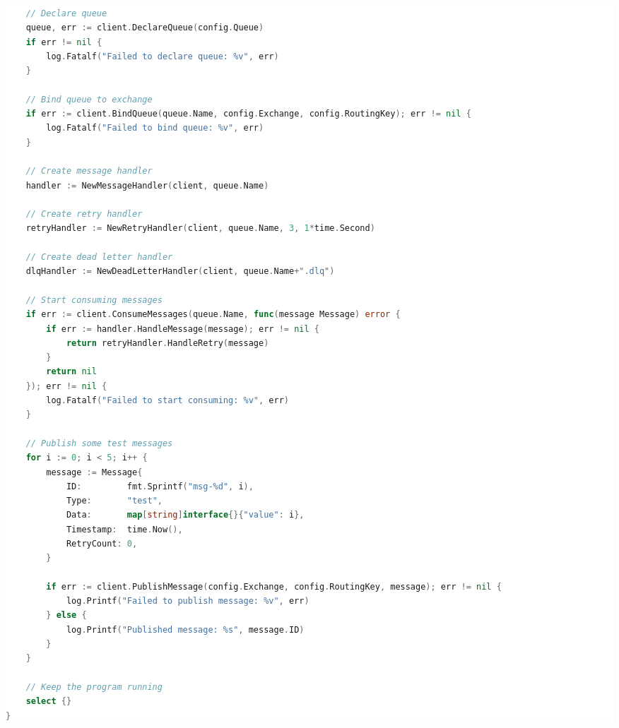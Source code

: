 ```go
    // Declare queue
    queue, err := client.DeclareQueue(config.Queue)
    if err != nil {
        log.Fatalf("Failed to declare queue: %v", err)
    }
    
    // Bind queue to exchange
    if err := client.BindQueue(queue.Name, config.Exchange, config.RoutingKey); err != nil {
        log.Fatalf("Failed to bind queue: %v", err)
    }
    
    // Create message handler
    handler := NewMessageHandler(client, queue.Name)
    
    // Create retry handler
    retryHandler := NewRetryHandler(client, queue.Name, 3, 1*time.Second)
    
    // Create dead letter handler
    dlqHandler := NewDeadLetterHandler(client, queue.Name+".dlq")
    
    // Start consuming messages
    if err := client.ConsumeMessages(queue.Name, func(message Message) error {
        if err := handler.HandleMessage(message); err != nil {
            return retryHandler.HandleRetry(message)
        }
        return nil
    }); err != nil {
        log.Fatalf("Failed to start consuming: %v", err)
    }
    
    // Publish some test messages
    for i := 0; i < 5; i++ {
        message := Message{
            ID:         fmt.Sprintf("msg-%d", i),
            Type:       "test",
            Data:       map[string]interface{}{"value": i},
            Timestamp:  time.Now(),
            RetryCount: 0,
        }
        
        if err := client.PublishMessage(config.Exchange, config.RoutingKey, message); err != nil {
            log.Printf("Failed to publish message: %v", err)
        } else {
            log.Printf("Published message: %s", message.ID)
        }
    }
    
    // Keep the program running
    select {}
}
```
